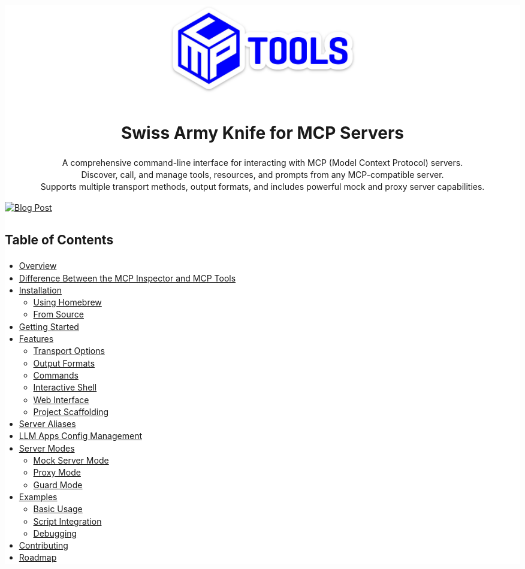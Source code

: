 <p align="center">
  <img src="./.github/resources/logo.png" alt="MCP Tools" height="150">
</p>

<p align="center">
  <h1 align="center">Swiss Army Knife for MCP Servers</h1>
  <p align="center">
    A comprehensive command-line interface for interacting with MCP (Model Context Protocol) servers.
    <br>
    Discover, call, and manage tools, resources, and prompts from any MCP-compatible server.
    <br>
    Supports multiple transport methods, output formats, and includes powerful mock and proxy server capabilities.
  </p>
</p>

[![Blog Post](https://img.shields.io/badge/Blog-Read%20about%20MCP%20Tools-blue)](https://blog.fka.dev/blog/2025-03-27-mcp-inspector-vs-mcp-tools/)

## Table of Contents

- [Overview](#overview)
- [Difference Between the MCP Inspector and MCP Tools](https://blog.fka.dev/blog/2025-03-27-mcp-inspector-vs-mcp-tools/)
- [Installation](#installation)
  - [Using Homebrew](#using-homebrew)
  - [From Source](#from-source)
- [Getting Started](#getting-started)
- [Features](#features)
  - [Transport Options](#transport-options)
  - [Output Formats](#output-formats)
  - [Commands](#commands)
  - [Interactive Shell](#interactive-shell)
  - [Web Interface](#web-interface)
  - [Project Scaffolding](#project-scaffolding)
- [Server Aliases](#server-aliases)
- [LLM Apps Config Management](#llm-apps-config-management)
- [Server Modes](#server-modes)
  - [Mock Server Mode](#mock-server-mode)
  - [Proxy Mode](#proxy-mode)
  - [Guard Mode](#guard-mode)
- [Examples](#examples)
  - [Basic Usage](#basic-usage)
  - [Script Integration](#script-integration)
  - [Debugging](#debugging)
- [Contributing](#contributing)
- [Roadmap](#roadmap)